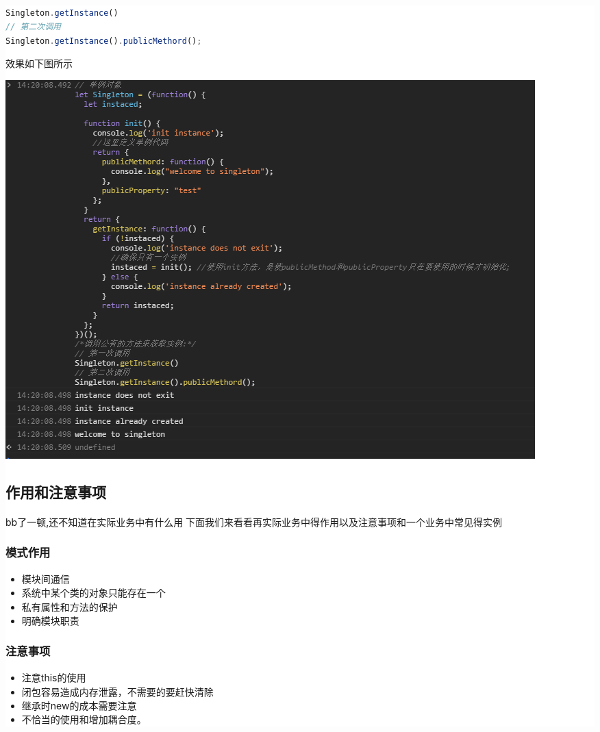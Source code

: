 ``` js
Singleton.getInstance()
// 第二次调用
Singleton.getInstance().publicMethord();
```
效果如下图所示

![单例模式](./singleton.png '单例模式')

## 作用和注意事项
bb了一顿,还不知道在实际业务中有什么用 下面我们来看看再实际业务中得作用以及注意事项和一个业务中常见得实例

### 模式作用

- 模块间通信
- 系统中某个类的对象只能存在一个
- 私有属性和方法的保护
- 明确模块职责

### 注意事项
- 注意this的使用
- 闭包容易造成内存泄露，不需要的要赶快清除
- 继承时new的成本需要注意
- 不恰当的使用和增加耦合度。
